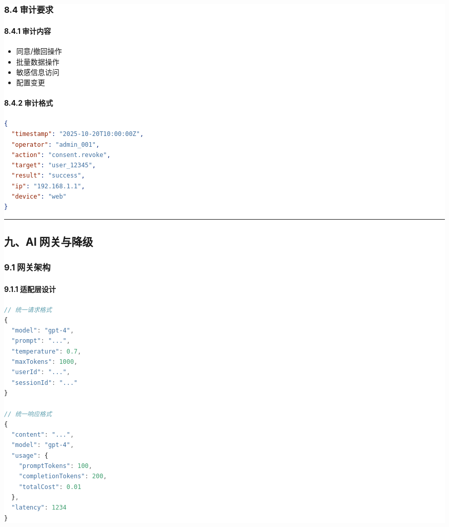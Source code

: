 ### 8.4 审计要求

#### 8.4.1 审计内容

- 同意/撤回操作
- 批量数据操作
- 敏感信息访问
- 配置变更

#### 8.4.2 审计格式

```json
{
  "timestamp": "2025-10-20T10:00:00Z",
  "operator": "admin_001",
  "action": "consent.revoke",
  "target": "user_12345",
  "result": "success",
  "ip": "192.168.1.1",
  "device": "web"
}
```

---

## 九、AI 网关与降级

### 9.1 网关架构

#### 9.1.1 适配层设计

```javascript
// 统一请求格式
{
  "model": "gpt-4",
  "prompt": "...",
  "temperature": 0.7,
  "maxTokens": 1000,
  "userId": "...",
  "sessionId": "..."
}

// 统一响应格式
{
  "content": "...",
  "model": "gpt-4",
  "usage": {
    "promptTokens": 100,
    "completionTokens": 200,
    "totalCost": 0.01
  },
  "latency": 1234
}
```
